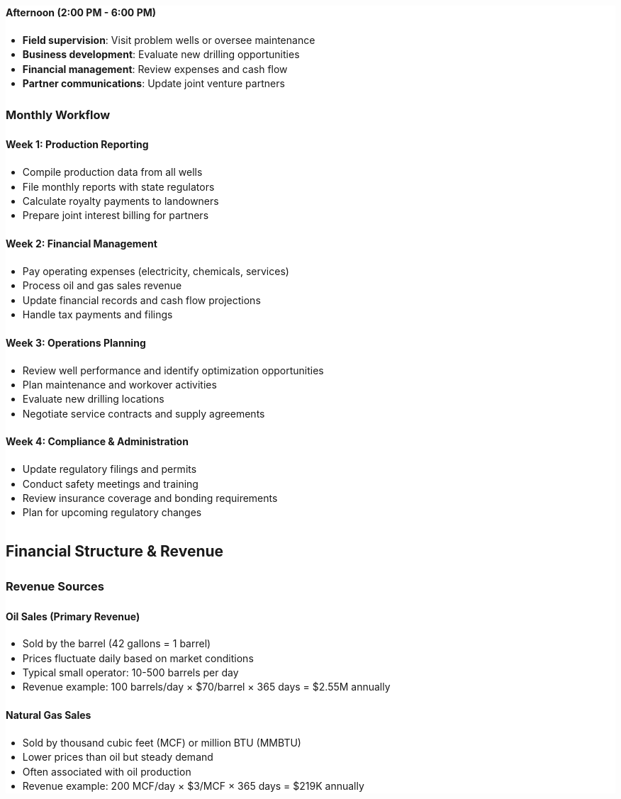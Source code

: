 #### **Afternoon (2:00 PM - 6:00 PM)**

- **Field supervision**: Visit problem wells or oversee maintenance
- **Business development**: Evaluate new drilling opportunities
- **Financial management**: Review expenses and cash flow
- **Partner communications**: Update joint venture partners

### Monthly Workflow

#### **Week 1**: Production Reporting

- Compile production data from all wells
- File monthly reports with state regulators
- Calculate royalty payments to landowners
- Prepare joint interest billing for partners

#### **Week 2**: Financial Management

- Pay operating expenses (electricity, chemicals, services)
- Process oil and gas sales revenue
- Update financial records and cash flow projections
- Handle tax payments and filings

#### **Week 3**: Operations Planning

- Review well performance and identify optimization opportunities
- Plan maintenance and workover activities
- Evaluate new drilling locations
- Negotiate service contracts and supply agreements

#### **Week 4**: Compliance & Administration

- Update regulatory filings and permits
- Conduct safety meetings and training
- Review insurance coverage and bonding requirements
- Plan for upcoming regulatory changes

## Financial Structure & Revenue

### Revenue Sources

#### **Oil Sales** (Primary Revenue)

- Sold by the barrel (42 gallons = 1 barrel)
- Prices fluctuate daily based on market conditions
- Typical small operator: 10-500 barrels per day
- Revenue example: 100 barrels/day × $70/barrel × 365 days = $2.55M annually

#### **Natural Gas Sales**

- Sold by thousand cubic feet (MCF) or million BTU (MMBTU)
- Lower prices than oil but steady demand
- Often associated with oil production
- Revenue example: 200 MCF/day × $3/MCF × 365 days = $219K annually
